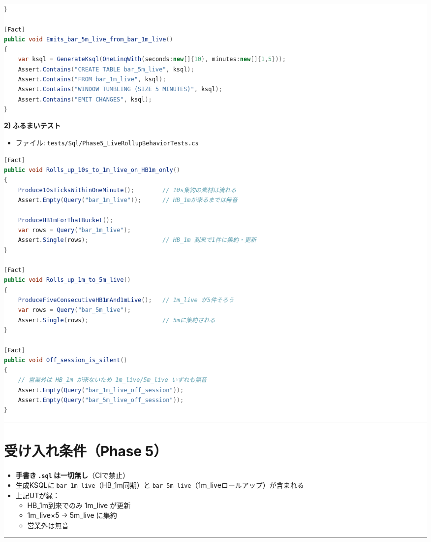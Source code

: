 ```csharp
}

[Fact]
public void Emits_bar_5m_live_from_bar_1m_live()
{
    var ksql = GenerateKsql(OneLinqWith(seconds:new[]{10}, minutes:new[]{1,5}));
    Assert.Contains("CREATE TABLE bar_5m_live", ksql);
    Assert.Contains("FROM bar_1m_live", ksql);
    Assert.Contains("WINDOW TUMBLING (SIZE 5 MINUTES)", ksql);
    Assert.Contains("EMIT CHANGES", ksql);
}
```

**2) ふるまいテスト**
- ファイル: `tests/Sql/Phase5_LiveRollupBehaviorTests.cs`
```csharp
[Fact]
public void Rolls_up_10s_to_1m_live_on_HB1m_only()
{
    Produce10sTicksWithinOneMinute();        // 10s集約の素材は流れる
    Assert.Empty(Query("bar_1m_live"));      // HB_1mが来るまでは無音

    ProduceHB1mForThatBucket();
    var rows = Query("bar_1m_live");
    Assert.Single(rows);                     // HB_1m 到来で1件に集約・更新
}

[Fact]
public void Rolls_up_1m_to_5m_live()
{
    ProduceFiveConsecutiveHB1mAnd1mLive();   // 1m_live が5件そろう
    var rows = Query("bar_5m_live");
    Assert.Single(rows);                     // 5mに集約される
}

[Fact]
public void Off_session_is_silent()
{
    // 営業外は HB_1m が来ないため 1m_live/5m_live いずれも無音
    Assert.Empty(Query("bar_1m_live_off_session"));
    Assert.Empty(Query("bar_5m_live_off_session"));
}
```

---

# 受け入れ条件（Phase 5）
- **手書き `.sql` は一切無し**（CIで禁止）
- 生成KSQLに `bar_1m_live`（HB_1m同期）と `bar_5m_live`（1m_liveロールアップ）が含まれる
- 上記UTが緑：  
  - HB_1m到来でのみ 1m_live が更新  
  - 1m_live×5 → 5m_live に集約  
  - 営業外は無音

---